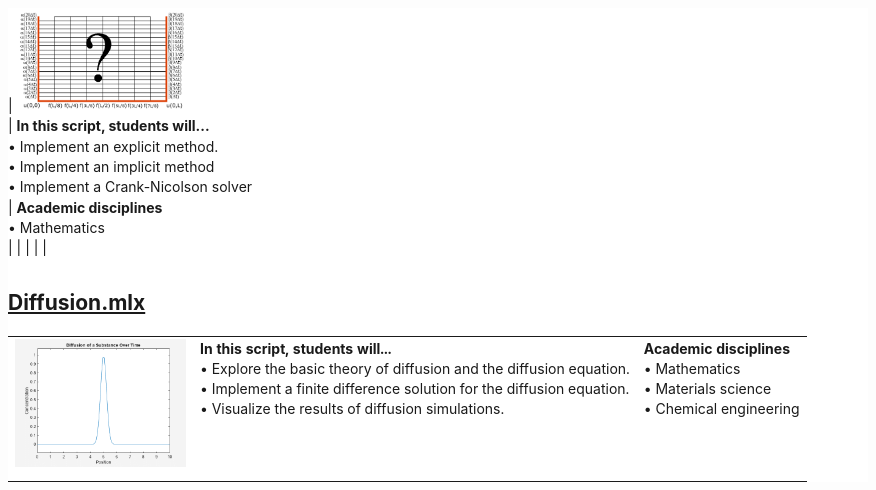 | <img src="Images/Discretizing.png" width="171" alt="Discretizing.png"> <br>  | **In this script, students will...** <br> $\bullet$ Implement an explicit method. <br> $\bullet$ Implement an implicit method <br> $\bullet$ Implement a Crank\-Nicolson solver <br>  | **Academic disciplines** <br> $\bullet$ Mathematics <br>   |
|      |      |       |

## [**Diffusion.mlx**](https://matlab.mathworks.com/open/github/v1?repo=MathWorks-Teaching-Resources/Applied-PDEs&project=AppliedPDEs.prj&file=Scripts/Diffusion.mlx)  
|      |      |      |
| :-- | :-- | :-- |
| <img src="Images/Diffusion.gif" width="171" alt="Diffusion.gif"> <br>  | **In this script, students will...** <br> $\bullet$ Explore the basic theory of diffusion and the diffusion equation. <br> $\bullet$ Implement a finite difference solution for the diffusion equation. <br> $\bullet$ Visualize the results of diffusion simulations. <br>  | **Academic disciplines** <br> $\bullet$ Mathematics <br> $\bullet$ Materials science <br> $\bullet$ Chemical engineering <br>  |
|      |      |       |

